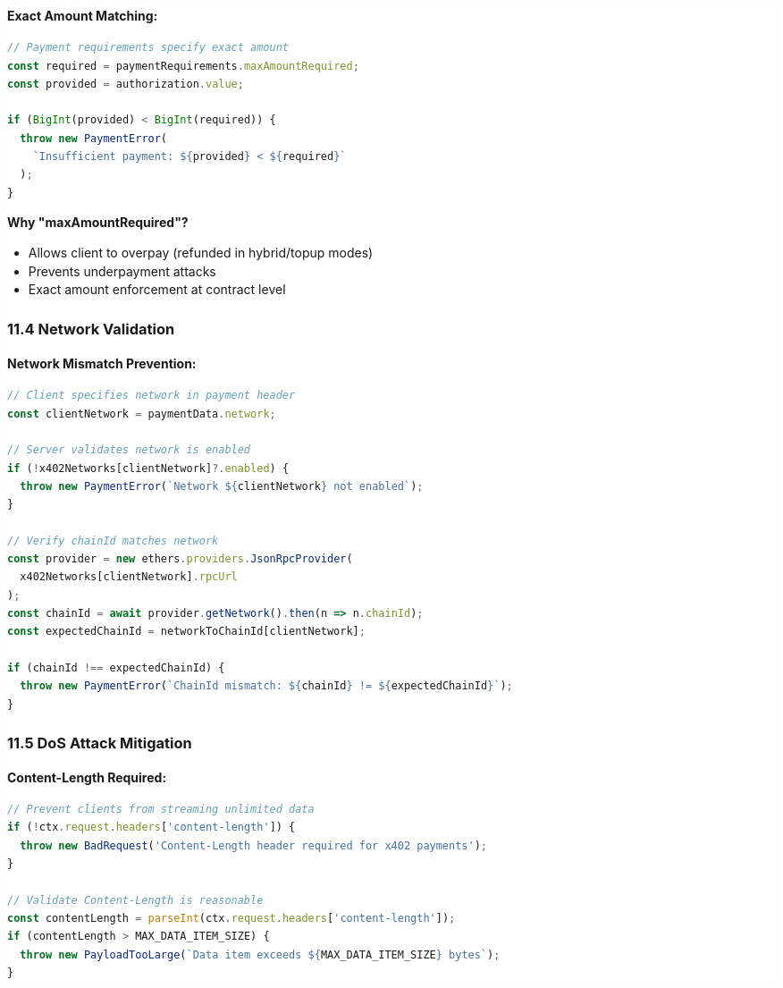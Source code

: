**Exact Amount Matching:**
```typescript
// Payment requirements specify exact amount
const required = paymentRequirements.maxAmountRequired;
const provided = authorization.value;

if (BigInt(provided) < BigInt(required)) {
  throw new PaymentError(
    `Insufficient payment: ${provided} < ${required}`
  );
}
```

**Why "maxAmountRequired"?**
- Allows client to overpay (refunded in hybrid/topup modes)
- Prevents underpayment attacks
- Exact amount enforcement at contract level

### 11.4 Network Validation

**Network Mismatch Prevention:**
```typescript
// Client specifies network in payment header
const clientNetwork = paymentData.network;

// Server validates network is enabled
if (!x402Networks[clientNetwork]?.enabled) {
  throw new PaymentError(`Network ${clientNetwork} not enabled`);
}

// Verify chainId matches network
const provider = new ethers.providers.JsonRpcProvider(
  x402Networks[clientNetwork].rpcUrl
);
const chainId = await provider.getNetwork().then(n => n.chainId);
const expectedChainId = networkToChainId[clientNetwork];

if (chainId !== expectedChainId) {
  throw new PaymentError(`ChainId mismatch: ${chainId} != ${expectedChainId}`);
}
```

### 11.5 DoS Attack Mitigation

**Content-Length Required:**
```typescript
// Prevent clients from streaming unlimited data
if (!ctx.request.headers['content-length']) {
  throw new BadRequest('Content-Length header required for x402 payments');
}

// Validate Content-Length is reasonable
const contentLength = parseInt(ctx.request.headers['content-length']);
if (contentLength > MAX_DATA_ITEM_SIZE) {
  throw new PayloadTooLarge(`Data item exceeds ${MAX_DATA_ITEM_SIZE} bytes`);
}
```
